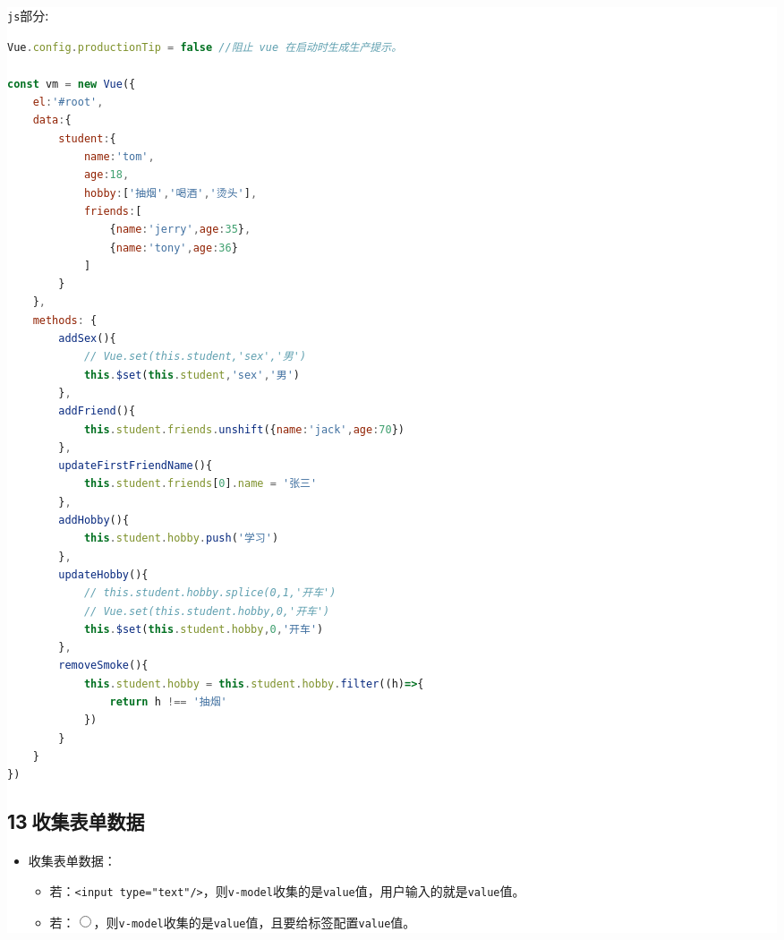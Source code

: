 `js`部分:

```js
Vue.config.productionTip = false //阻止 vue 在启动时生成生产提示。

const vm = new Vue({
	el:'#root',
	data:{
		student:{
			name:'tom',
			age:18,
			hobby:['抽烟','喝酒','烫头'],
			friends:[
				{name:'jerry',age:35},
				{name:'tony',age:36}
			]
		}
	},
	methods: {
		addSex(){
			// Vue.set(this.student,'sex','男')
			this.$set(this.student,'sex','男')
		},
		addFriend(){
			this.student.friends.unshift({name:'jack',age:70})
		},
		updateFirstFriendName(){
			this.student.friends[0].name = '张三'
		},
		addHobby(){
			this.student.hobby.push('学习')
		},
		updateHobby(){
			// this.student.hobby.splice(0,1,'开车')
			// Vue.set(this.student.hobby,0,'开车')
			this.$set(this.student.hobby,0,'开车')
		},
		removeSmoke(){
			this.student.hobby = this.student.hobby.filter((h)=>{
				return h !== '抽烟'
			})
		}
	}
})
```

## 13 收集表单数据

- 收集表单数据：

	- 若：`<input type="text"/>`，则`v-model`收集的是`value`值，用户输入的就是`value`值。

	- 若：<input type="radio"/>，则`v-model`收集的是`value`值，且要给标签配置`value`值。
